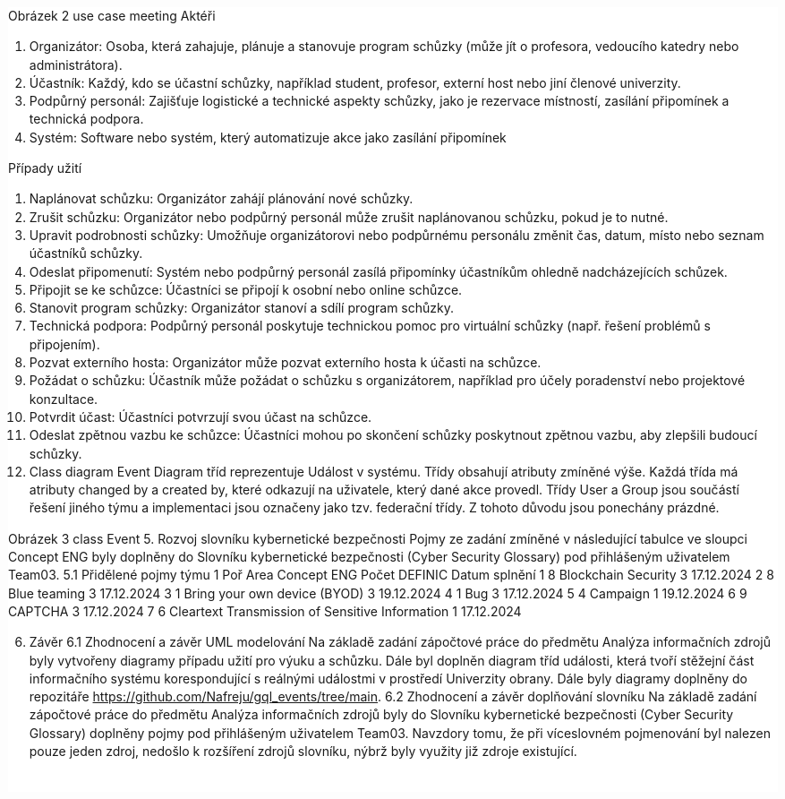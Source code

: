 Obrázek 2 use case meeting
Aktéři
1.	Organizátor: Osoba, která zahajuje, plánuje a stanovuje program schůzky (může jít o profesora, vedoucího katedry nebo administrátora).
2.	Účastník: Každý, kdo se účastní schůzky, například student, profesor, externí host nebo jiní členové univerzity.
3.	Podpůrný personál: Zajišťuje logistické a technické aspekty schůzky, jako je rezervace místností, zasílání připomínek a technická podpora.
4.	Systém: Software nebo systém, který automatizuje akce jako zasílání připomínek

Případy užití
1.	Naplánovat schůzku: Organizátor zahájí plánování nové schůzky.
2.	Zrušit schůzku: Organizátor nebo podpůrný personál může zrušit naplánovanou schůzku, pokud je to nutné.
3.	Upravit podrobnosti schůzky: Umožňuje organizátorovi nebo podpůrnému personálu změnit čas, datum, místo nebo seznam účastníků schůzky.
4.	Odeslat připomenutí: Systém nebo podpůrný personál zasílá připomínky účastníkům ohledně nadcházejících schůzek.
5.	Připojit se ke schůzce: Účastníci se připojí k osobní nebo online schůzce.
6.	Stanovit program schůzky: Organizátor stanoví a sdílí program schůzky.
7.	Technická podpora: Podpůrný personál poskytuje technickou pomoc pro virtuální schůzky (např. řešení problémů s připojením).
8.	Pozvat externího hosta: Organizátor může pozvat externího hosta k účasti na schůzce.
9.	Požádat o schůzku: Účastník může požádat o schůzku s organizátorem, například pro účely poradenství nebo projektové konzultace.
10.	Potvrdit účast: Účastníci potvrzují svou účast na schůzce.
11.	Odeslat zpětnou vazbu ke schůzce: Účastníci mohou po skončení schůzky poskytnout zpětnou vazbu, aby zlepšili budoucí schůzky.
4. Class diagram Event
Diagram tříd reprezentuje Událost v systému. Třídy obsahují atributy zmíněné výše. Každá třída má atributy changed by a created by, které odkazují na uživatele, který dané akce provedl. Třídy User a Group jsou součástí řešení jiného týmu a implementaci jsou označeny jako tzv. federační třídy. Z tohoto důvodu jsou ponechány prázdné.
 
Obrázek 3 class Event
5. Rozvoj slovníku kybernetické bezpečnosti 
Pojmy ze zadání zmíněné v následující tabulce ve sloupci Concept ENG byly doplněny do Slovníku kybernetické bezpečnosti (Cyber Security Glossary) pod přihlášeným uživatelem Team03.
5.1 Přidělené pojmy týmu 1
Poř	Area	Concept ENG	Počet DEFINIC	Datum splnění
1	8	Blockchain Security	 3	 17.12.2024
2	8	Blue teaming	 3	 17.12.2024
3	1	Bring your own device (BYOD)	 3	 19.12.2024
4	1	Bug	 3	 17.12.2024
5	4	Campaign	 1	 19.12.2024
6	9	CAPTCHA	 3	 17.12.2024
7	6	Cleartext Transmission of Sensitive Information	 1	 17.12.2024

6. Závěr
6.1 Zhodnocení a závěr UML modelování
Na základě zadání zápočtové práce do předmětu Analýza informačních zdrojů byly vytvořeny diagramy případu užití pro výuku a schůzku. Dále byl doplněn diagram tříd události, která tvoří stěžejní část informačního systému korespondující s reálnými událostmi v prostředí Univerzity obrany. Dále byly diagramy doplněny do repozitáře https://github.com/Nafreju/gql_events/tree/main.
6.2 Zhodnocení a závěr doplňování slovníku
Na základě zadání zápočtové práce do předmětu Analýza informačních zdrojů byly do Slovníku kybernetické bezpečnosti (Cyber Security Glossary) doplněny pojmy pod přihlášeným uživatelem Team03. Navzdory tomu, že při víceslovném pojmenování byl nalezen pouze jeden zdroj, nedošlo k rozšíření zdrojů slovníku, nýbrž byly využity již zdroje existující.



 

